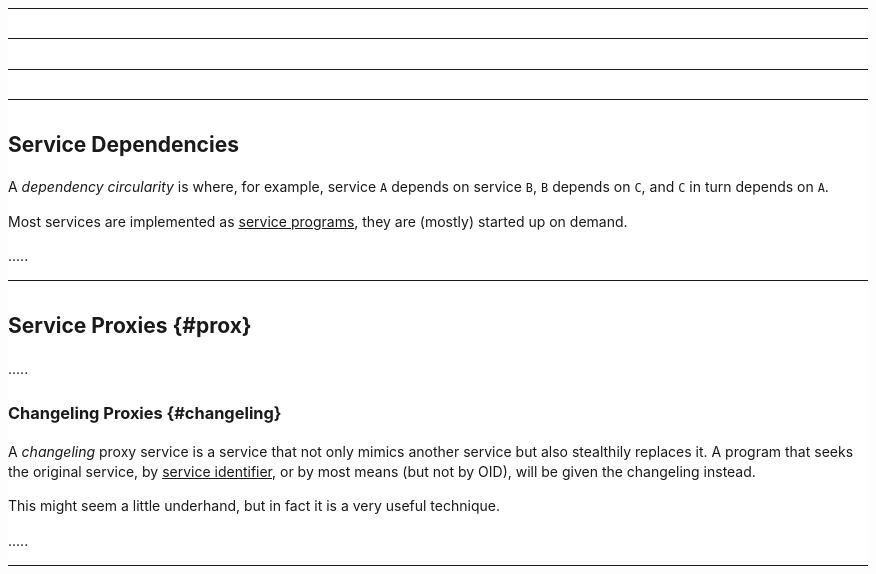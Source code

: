 




-----------------------------------------------------------------------------------------------
##




-----------------------------------------------------------------------------------------------
##




-----------------------------------------------------------------------------------------------
##




-----------------------------------------------------------------------------------------------
## Service Dependencies

A _dependency circularity_ is where, for example, service `A` depends on service `B`, `B`
depends on `C`, and `C` in turn depends on `A`. 

Most services are implemented as [service programs](servprog.md), they are (mostly) started up
on demand. 

.....





-----------------------------------------------------------------------------------------------
## Service Proxies {#prox}

.....


### Changeling Proxies {#changeling}

A _changeling_ proxy service is a service that not only mimics another service but also
stealthily replaces it. A program that seeks the original service, by [service
identifier](#id), or by most means (but not by OID), will be given the changeling instead. 

This might seem a little underhand, but in fact it is a very useful technique. 

.....







-----------------------------------------------------------------------------------------------
##


